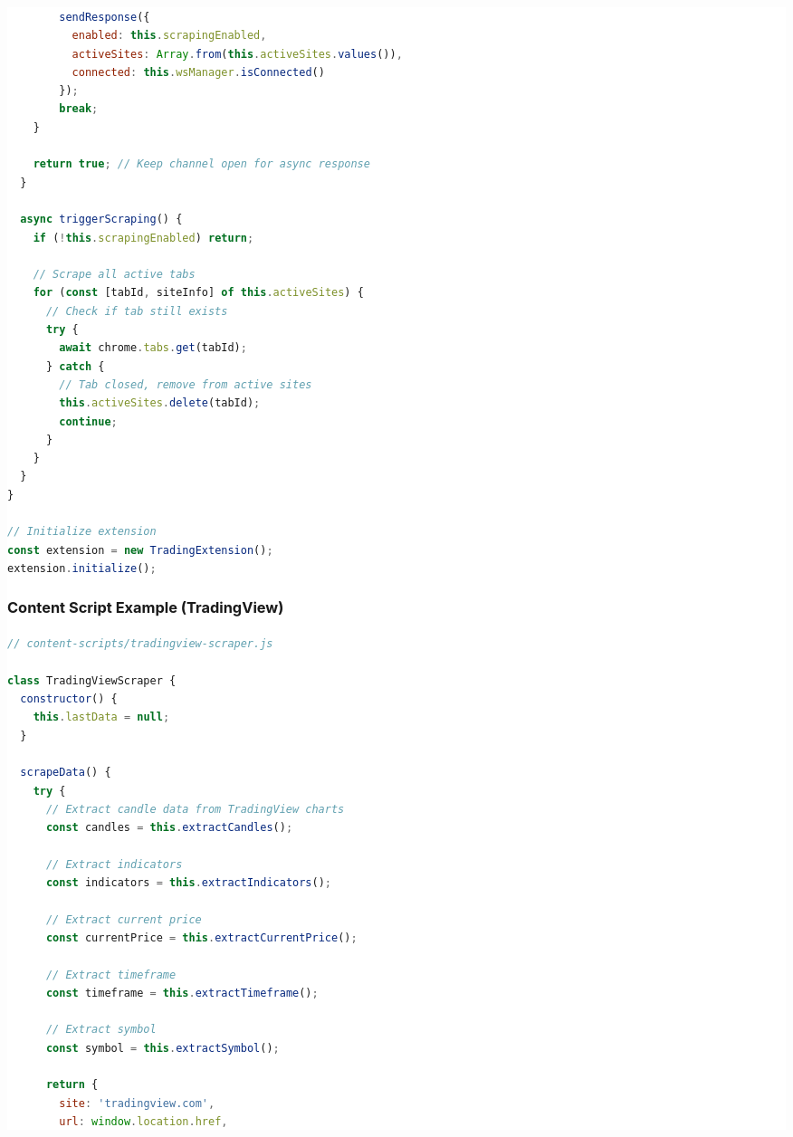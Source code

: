 ```javascript
        sendResponse({
          enabled: this.scrapingEnabled,
          activeSites: Array.from(this.activeSites.values()),
          connected: this.wsManager.isConnected()
        });
        break;
    }
    
    return true; // Keep channel open for async response
  }
  
  async triggerScraping() {
    if (!this.scrapingEnabled) return;
    
    // Scrape all active tabs
    for (const [tabId, siteInfo] of this.activeSites) {
      // Check if tab still exists
      try {
        await chrome.tabs.get(tabId);
      } catch {
        // Tab closed, remove from active sites
        this.activeSites.delete(tabId);
        continue;
      }
    }
  }
}

// Initialize extension
const extension = new TradingExtension();
extension.initialize();
```

### Content Script Example (TradingView)

```javascript
// content-scripts/tradingview-scraper.js

class TradingViewScraper {
  constructor() {
    this.lastData = null;
  }
  
  scrapeData() {
    try {
      // Extract candle data from TradingView charts
      const candles = this.extractCandles();
      
      // Extract indicators
      const indicators = this.extractIndicators();
      
      // Extract current price
      const currentPrice = this.extractCurrentPrice();
      
      // Extract timeframe
      const timeframe = this.extractTimeframe();
      
      // Extract symbol
      const symbol = this.extractSymbol();
      
      return {
        site: 'tradingview.com',
        url: window.location.href,
```